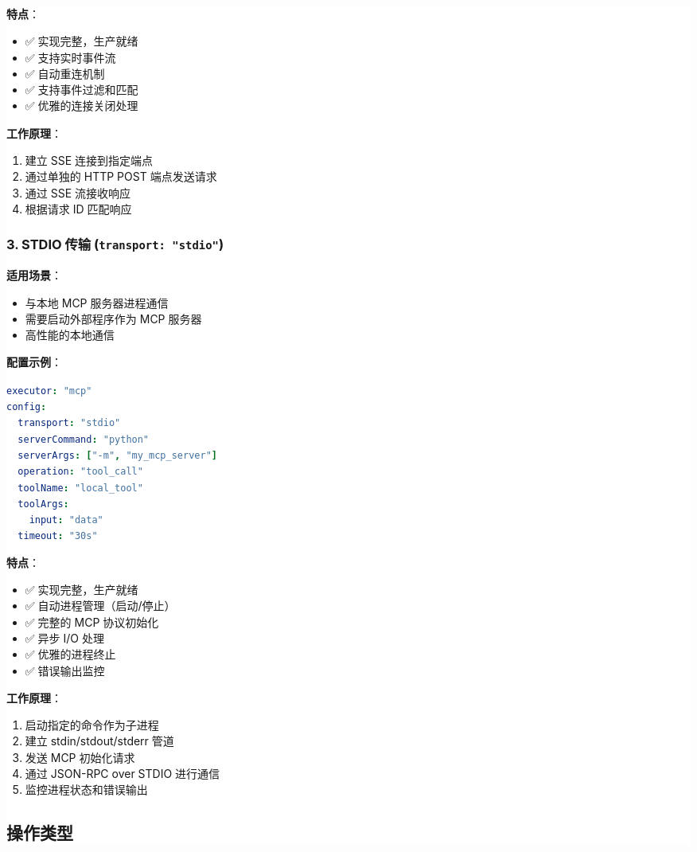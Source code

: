 **特点**：

- ✅ 实现完整，生产就绪
- ✅ 支持实时事件流
- ✅ 自动重连机制
- ✅ 支持事件过滤和匹配
- ✅ 优雅的连接关闭处理

**工作原理**：

1. 建立 SSE 连接到指定端点
2. 通过单独的 HTTP POST 端点发送请求
3. 通过 SSE 流接收响应
4. 根据请求 ID 匹配响应

### 3. STDIO 传输 (`transport: "stdio"`)

**适用场景**：

- 与本地 MCP 服务器进程通信
- 需要启动外部程序作为 MCP 服务器
- 高性能的本地通信

**配置示例**：

```yaml
executor: "mcp"
config:
  transport: "stdio"
  serverCommand: "python"
  serverArgs: ["-m", "my_mcp_server"]
  operation: "tool_call"
  toolName: "local_tool"
  toolArgs:
    input: "data"
  timeout: "30s"
```

**特点**：

- ✅ 实现完整，生产就绪
- ✅ 自动进程管理（启动/停止）
- ✅ 完整的 MCP 协议初始化
- ✅ 异步 I/O 处理
- ✅ 优雅的进程终止
- ✅ 错误输出监控

**工作原理**：

1. 启动指定的命令作为子进程
2. 建立 stdin/stdout/stderr 管道
3. 发送 MCP 初始化请求
4. 通过 JSON-RPC over STDIO 进行通信
5. 监控进程状态和错误输出

## 操作类型
